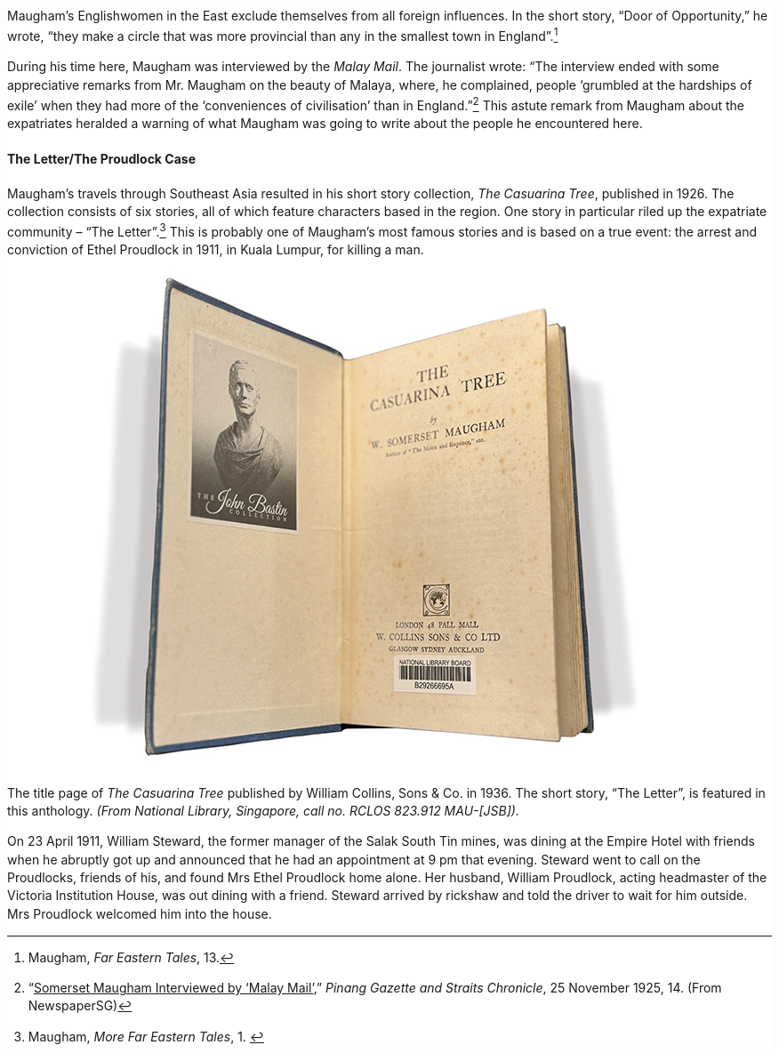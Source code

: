 Maugham’s Englishwomen in the East exclude themselves from all foreign influences. In the short story, “Door of Opportunity,” he wrote, “they make a circle that was more provincial than any in the smallest town in England”.[^13]&nbsp;

During his time here, Maugham was interviewed by the _Malay Mail_. The journalist wrote: “The interview ended with some appreciative remarks from Mr. Maugham on the beauty of Malaya, where, he complained, people ‘grumbled at the hardships of exile’ when they had more of the ‘conveniences of civilisation’ than in England.”[^14] This astute remark from Maugham about the expatriates heralded a warning of what Maugham was going to write about the people he encountered here.&nbsp;

#### **The Letter/The Proudlock Case&nbsp;**

Maugham’s travels through Southeast Asia resulted in his short story collection, _The Casuarina Tree_, published in 1926. The collection consists of six stories, all of which feature characters based in the region. One story in particular riled up the expatriate community – “The Letter”.[^15] This is probably one of Maugham’s most famous stories and is based on a true event: the arrest and conviction of Ethel Proudlock in 1911, in Kuala Lumpur, for killing a man.&nbsp;

![](/images/Vol%2020%20Issue%204/Somerset/somerset_casuarina.jpg)
<div style="background-color:white;">The title page of <i>The Casuarina Tree</i> published by William Collins, Sons &amp; Co. in 1936. The short story, “The Letter”, is featured in this anthology. <i>(From National Library, Singapore, call no. RCLOS 823.912 MAU-[JSB]).</i></div>

On 23 April 1911, William Steward, the former manager of the Salak South Tin mines, was dining at the Empire Hotel with friends when he abruptly got up and announced that he had an appointment at 9 pm that evening. Steward went to call on the Proudlocks, friends of his, and found Mrs Ethel Proudlock home alone. Her husband, William Proudlock, acting headmaster of the Victoria Institution House, was out dining with a friend. Steward arrived by rickshaw and told the driver to wait for him outside. Mrs Proudlock welcomed him into the house.&nbsp;


[^1]:  Klaus W. Jonas, ed., _The World of Somerset Maugham: An Anthology_ (London: Owen, 1959), 97, Internet Archive, [https://archive.org/details/worldofsomersetm0000jona](https://archive.org/details/worldofsomersetm0000jona).
[^2]: “[Untitled](https://eresources.nlb.gov.sg/newspapers/digitised/article/maltribune19210426-1.2.14),” _Malaya Tribune_, 26 April 1921, 4. (From NewspaperSG)
[^3]: Jonas, _The World of Somerset Maugham_, 101.
[^4]: “[Untitled](https://eresources.nlb.gov.sg/newspapers/Digitised/Article/singfreepressb19210514-1.2.11.2),” _Singapore Free Press and Mercantile Advertiser_, 14 May 1921, 6. (From NewspaperSG)
[^5]: “[Planter’s Tragic Death](https://eresources.nlb.gov.sg/newspapers/Digitised/Article/maltribune19161113-1.2.95),” _Malaya Tribune_, November 13, 1916, 9 (From NewspaperSG)
[^6]: “[Planter Murdered](https://eresources.nlb.gov.sg/newspapers/digitised/article/straitstimes19161124-1.2.44),” _Straits Times_, 24 November 1916, 9. (From NewspaperSG)
[^7]: William Somerset Maugham, _More Far Eastern Tales_ (Vintage Random House, 2000), 252. NLB has the 2010 version. See William Somerset Maugham, [_More Far Eastern Tales_](https://nlb.overdrive.com/media/344556) (Vintage Random House, 2010). (From NLB OverDrive)
[^8]: Maugham, _More Far Eastern Tales_, 166.&nbsp;
[^9]: William Somerset Maugham, _Far Eastern Tales_ (Vintage Random House, 2000), 247. NLB has the 2010 version. See William Somerset Maugham, [_Far Eastern Tales_](https://nlb.overdrive.com/media/344444) (Vintage Random House, 2010). (From NLB OverDrive)
[^10]: Selina Hastings, _The Secret Lives of Somerset Maugham: A Biography_ (New York: Arcade Publishing, 2012), 281. NLB has the 2009 edition. See Selina Hastings, [_The Secret Lives of Somerset Maugham_](https://eservice.nlb.gov.sg/redir/itemdetails?bid=13232799) (London: John Murray, 2009). (From National Library, Singapore, R 823.912 HAS)&nbsp;
[^11]: Maugham, _Far Eastern Tales_, 1.
[^12]: Jonas, _The World of Somerset Maugham_, 107. &nbsp;
[^13]: Maugham, _Far Eastern Tales_, 13.
[^14]:  “[Somerset Maugham Interviewed by ‘Malay Mail’](https://eresources.nlb.gov.sg/newspapers/digitised/article/pinangazette19251125-1.2.76),” _Pinang Gazette and Straits Chronicle_, 25 November 1925, 14. (From NewspaperSG)
[^15]: Maugham, _More Far Eastern Tales_, 1.&nbsp;
[^16]: “[Kuala Lumpur Tragedy: Trial of Mrs. Proudlock](https://eresources.nlb.gov.sg/newspapers/digitised/article/pinangazette19110609-1.2.20),” _Pinang Gazette and Straits Chronicle_, 9 June 1911, 4. (From NewspaperSG)
[^17]: “[Mrs. Proudlock Pardoned](https://eresources.nlb.gov.sg/newspapers/digitised/article/pinangazette19110710-1.2.42),” _Pinang Gazette and Straits Chronicle_, 10 July 1911, 5. (From NewspaperSG)
[^18]: “[Sparkles](https://eresources.nlb.gov.sg/newspapers/digitised/article/malayansatpost19310725-1.2.11),” _Malayan Saturday Post_, 25 July 1931, 5. (From NewspaperSG).
[^19]: Hastings, [_The Secret Lives of Somerset Maugham_](https://eservice.nlb.gov.sg/redir/itemdetails?bid=13232799), 280.
[^20]: “[Anti-Maughamism](https://eresources.nlb.gov.sg/newspapers/digitised/article/straitsbudget19380609-1.2.8.3),” _Straits Budget_, 9 June 1938, 5. (From NewspaperSG)&nbsp;
[^21]: Noël Coward, [_The Letters of Noël Coward_](https://nlb.overdrive.com/media/351841), ed. Barry Day (Knopf Doubleday Publishing House, 2008), 381. (From NLB OverDrive)
[^22]: Ilsa Sharp, [_There Is Only One Raffles: The Story of a Grand Hotel_](https://eservice.nlb.gov.sg/redir/itemdetails?bid=2962283) (London: Souvenir Press, 1981), 106. (From National Library, Singapore, RSING 647.945957 SHA)&nbsp;
[^23]: “[An Old Man Gives the Bookstore Crowd a Pleasant Surprise](https://eresources.nlb.gov.sg/newspapers/digitised/article/straitstimes19600212-1.2.88),” _Straits Times_, 12 February 1960, 11. (From NewspaperSG)
[^24]: Sharp, [_There Is Only One Raffles_](https://eservice.nlb.gov.sg/redir/itemdetails?bid=2962283), 108.